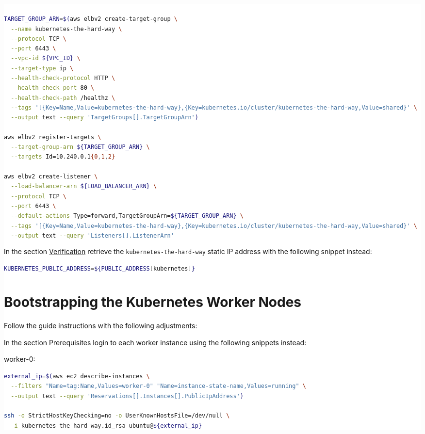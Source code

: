 ```sh

TARGET_GROUP_ARN=$(aws elbv2 create-target-group \
  --name kubernetes-the-hard-way \
  --protocol TCP \
  --port 6443 \
  --vpc-id ${VPC_ID} \
  --target-type ip \
  --health-check-protocol HTTP \
  --health-check-port 80 \
  --health-check-path /healthz \
  --tags '[{Key=Name,Value=kubernetes-the-hard-way},{Key=kubernetes.io/cluster/kubernetes-the-hard-way,Value=shared}' \
  --output text --query 'TargetGroups[].TargetGroupArn')

aws elbv2 register-targets \
  --target-group-arn ${TARGET_GROUP_ARN} \
  --targets Id=10.240.0.1{0,1,2}

aws elbv2 create-listener \
  --load-balancer-arn ${LOAD_BALANCER_ARN} \
  --protocol TCP \
  --port 6443 \
  --default-actions Type=forward,TargetGroupArn=${TARGET_GROUP_ARN} \
  --tags '[{Key=Name,Value=kubernetes-the-hard-way},{Key=kubernetes.io/cluster/kubernetes-the-hard-way,Value=shared}' \
  --output text --query 'Listeners[].ListenerArn'
```

In the section [Verification](https://github.com/kelseyhightower/kubernetes-the-hard-way/blob/master/docs/08-bootstrapping-kubernetes-controllers.md#verification-1)
retrieve the `kubernetes-the-hard-way` static IP address with the following
snippet instead:

```sh
KUBERNETES_PUBLIC_ADDRESS=${PUBLIC_ADDRESS[kubernetes]}
```


# Bootstrapping the Kubernetes Worker Nodes

Follow the [guide
instructions](https://github.com/kelseyhightower/kubernetes-the-hard-way/blob/master/docs/09-bootstrapping-kubernetes-workers.md)
with the following adjustments:

In the section [Prerequisites](https://github.com/kelseyhightower/kubernetes-the-hard-way/blob/master/docs/09-bootstrapping-kubernetes-workers.md#prerequisites)
login to each worker instance using the following snippets instead:

worker-0:

```sh
external_ip=$(aws ec2 describe-instances \
  --filters "Name=tag:Name,Values=worker-0" "Name=instance-state-name,Values=running" \
  --output text --query 'Reservations[].Instances[].PublicIpAddress')

ssh -o StrictHostKeyChecking=no -o UserKnownHostsFile=/dev/null \
  -i kubernetes-the-hard-way.id_rsa ubuntu@${external_ip}
```
